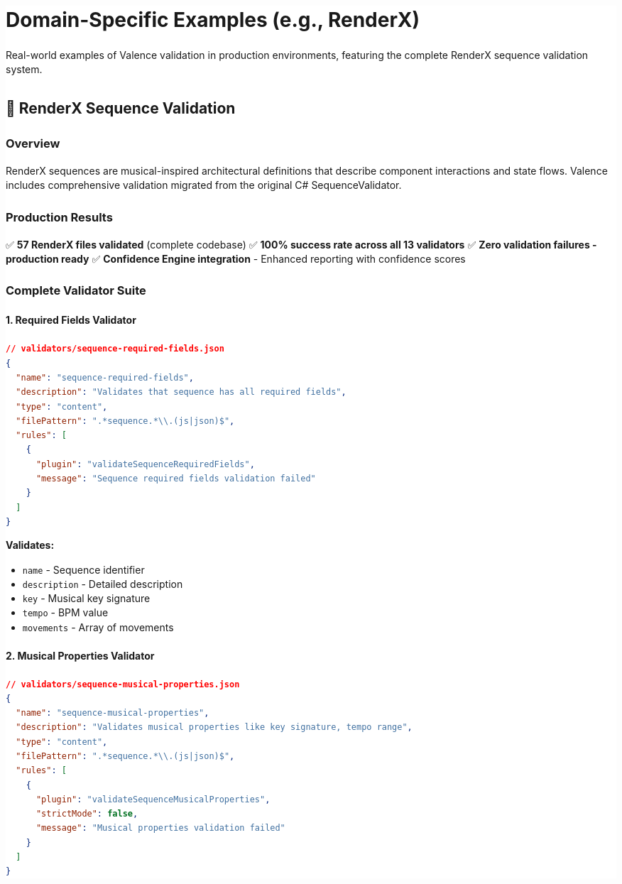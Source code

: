 # Domain-Specific Examples (e.g., RenderX)

Real-world examples of Valence validation in production environments, featuring the complete RenderX sequence validation system.

## 🎼 RenderX Sequence Validation

### Overview
RenderX sequences are musical-inspired architectural definitions that describe component interactions and state flows. Valence includes comprehensive validation migrated from the original C# SequenceValidator.

### Production Results
✅ **57 RenderX files validated** (complete codebase)
✅ **100% success rate across all 13 validators**
✅ **Zero validation failures - production ready**
✅ **Confidence Engine integration** - Enhanced reporting with confidence scores

### Complete Validator Suite

#### 1. Required Fields Validator
```json
// validators/sequence-required-fields.json
{
  "name": "sequence-required-fields",
  "description": "Validates that sequence has all required fields",
  "type": "content",
  "filePattern": ".*sequence.*\\.(js|json)$",
  "rules": [
    {
      "plugin": "validateSequenceRequiredFields",
      "message": "Sequence required fields validation failed"
    }
  ]
}
```

**Validates:**
- `name` - Sequence identifier
- `description` - Detailed description
- `key` - Musical key signature
- `tempo` - BPM value
- `movements` - Array of movements

#### 2. Musical Properties Validator
```json
// validators/sequence-musical-properties.json
{
  "name": "sequence-musical-properties",
  "description": "Validates musical properties like key signature, tempo range",
  "type": "content",
  "filePattern": ".*sequence.*\\.(js|json)$",
  "rules": [
    {
      "plugin": "validateSequenceMusicalProperties",
      "strictMode": false,
      "message": "Musical properties validation failed"
    }
  ]
}
```
